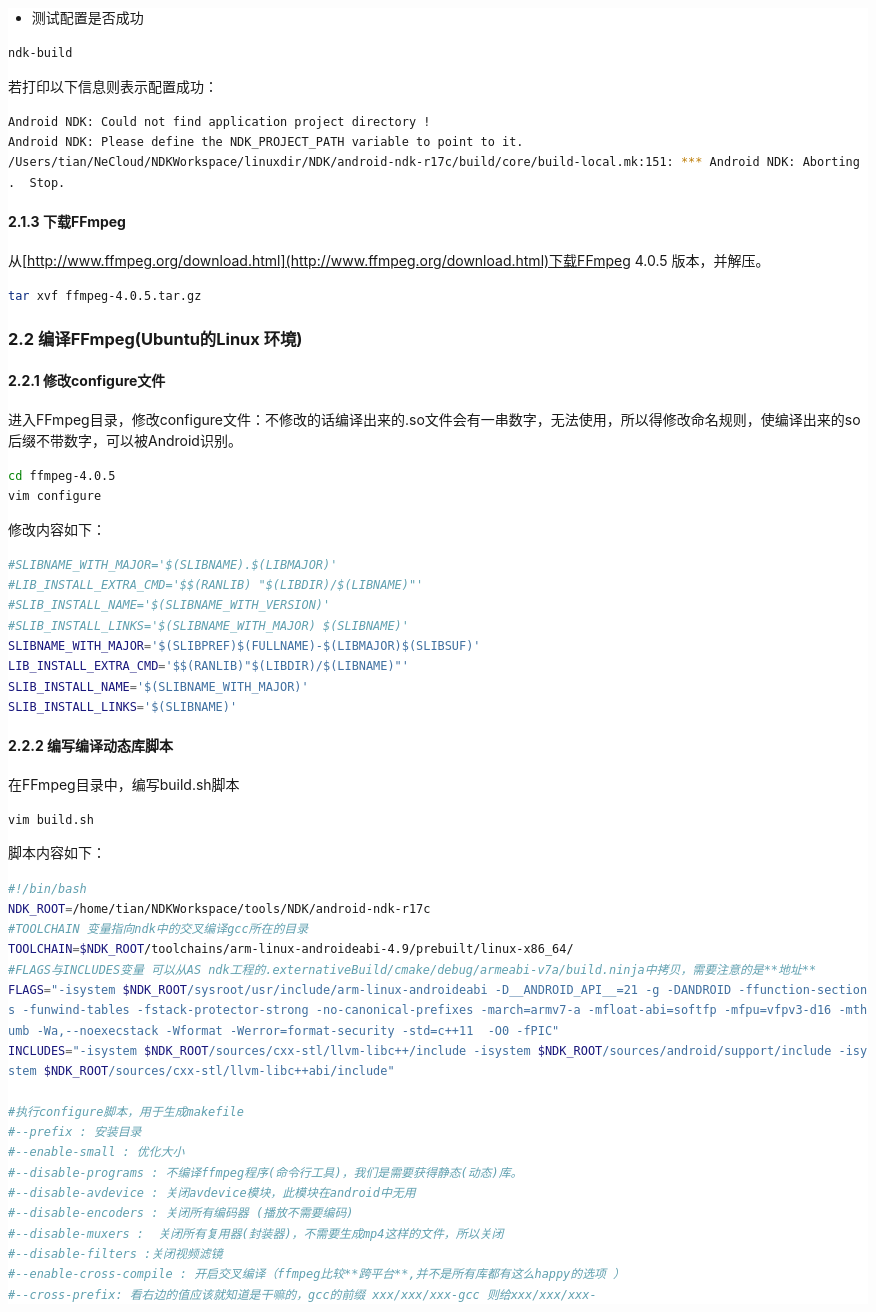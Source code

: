 * 测试配置是否成功
```bash
ndk-build
```
若打印以下信息则表示配置成功：  
```bash
Android NDK: Could not find application project directory !    
Android NDK: Please define the NDK_PROJECT_PATH variable to point to it.    
/Users/tian/NeCloud/NDKWorkspace/linuxdir/NDK/android-ndk-r17c/build/core/build-local.mk:151: *** Android NDK: Aborting    .  Stop.
```

#### 2.1.3 下载FFmpeg
从[http://www.ffmpeg.org/download.html](http://www.ffmpeg.org/download.html)下载FFmpeg 4.0.5 版本，并解压。  
```bash
tar xvf ffmpeg-4.0.5.tar.gz
```

### 2.2 编译FFmpeg(Ubuntu的Linux 环境)
#### 2.2.1 修改configure文件
进入FFmpeg目录，修改configure文件：不修改的话编译出来的.so文件会有一串数字，无法使用，所以得修改命名规则，使编译出来的so后缀不带数字，可以被Android识别。
```bash
cd ffmpeg-4.0.5
vim configure
```
修改内容如下：  
```bash
#SLIBNAME_WITH_MAJOR='$(SLIBNAME).$(LIBMAJOR)'
#LIB_INSTALL_EXTRA_CMD='$$(RANLIB) "$(LIBDIR)/$(LIBNAME)"'
#SLIB_INSTALL_NAME='$(SLIBNAME_WITH_VERSION)'
#SLIB_INSTALL_LINKS='$(SLIBNAME_WITH_MAJOR) $(SLIBNAME)'
SLIBNAME_WITH_MAJOR='$(SLIBPREF)$(FULLNAME)-$(LIBMAJOR)$(SLIBSUF)'
LIB_INSTALL_EXTRA_CMD='$$(RANLIB)"$(LIBDIR)/$(LIBNAME)"'
SLIB_INSTALL_NAME='$(SLIBNAME_WITH_MAJOR)'
SLIB_INSTALL_LINKS='$(SLIBNAME)'
```
#### 2.2.2 编写编译动态库脚本
在FFmpeg目录中，编写build.sh脚本  
```bash 
vim build.sh
```
脚本内容如下：  
```bash
#!/bin/bash
NDK_ROOT=/home/tian/NDKWorkspace/tools/NDK/android-ndk-r17c
#TOOLCHAIN 变量指向ndk中的交叉编译gcc所在的目录
TOOLCHAIN=$NDK_ROOT/toolchains/arm-linux-androideabi-4.9/prebuilt/linux-x86_64/
#FLAGS与INCLUDES变量 可以从AS ndk工程的.externativeBuild/cmake/debug/armeabi-v7a/build.ninja中拷贝，需要注意的是**地址**
FLAGS="-isystem $NDK_ROOT/sysroot/usr/include/arm-linux-androideabi -D__ANDROID_API__=21 -g -DANDROID -ffunction-sections -funwind-tables -fstack-protector-strong -no-canonical-prefixes -march=armv7-a -mfloat-abi=softfp -mfpu=vfpv3-d16 -mthumb -Wa,--noexecstack -Wformat -Werror=format-security -std=c++11  -O0 -fPIC"
INCLUDES="-isystem $NDK_ROOT/sources/cxx-stl/llvm-libc++/include -isystem $NDK_ROOT/sources/android/support/include -isystem $NDK_ROOT/sources/cxx-stl/llvm-libc++abi/include"

#执行configure脚本，用于生成makefile
#--prefix : 安装目录
#--enable-small : 优化大小
#--disable-programs : 不编译ffmpeg程序(命令行工具)，我们是需要获得静态(动态)库。
#--disable-avdevice : 关闭avdevice模块，此模块在android中无用
#--disable-encoders : 关闭所有编码器 (播放不需要编码)
#--disable-muxers :  关闭所有复用器(封装器)，不需要生成mp4这样的文件，所以关闭
#--disable-filters :关闭视频滤镜
#--enable-cross-compile : 开启交叉编译（ffmpeg比较**跨平台**,并不是所有库都有这么happy的选项 ）
#--cross-prefix: 看右边的值应该就知道是干嘛的，gcc的前缀 xxx/xxx/xxx-gcc 则给xxx/xxx/xxx-
```